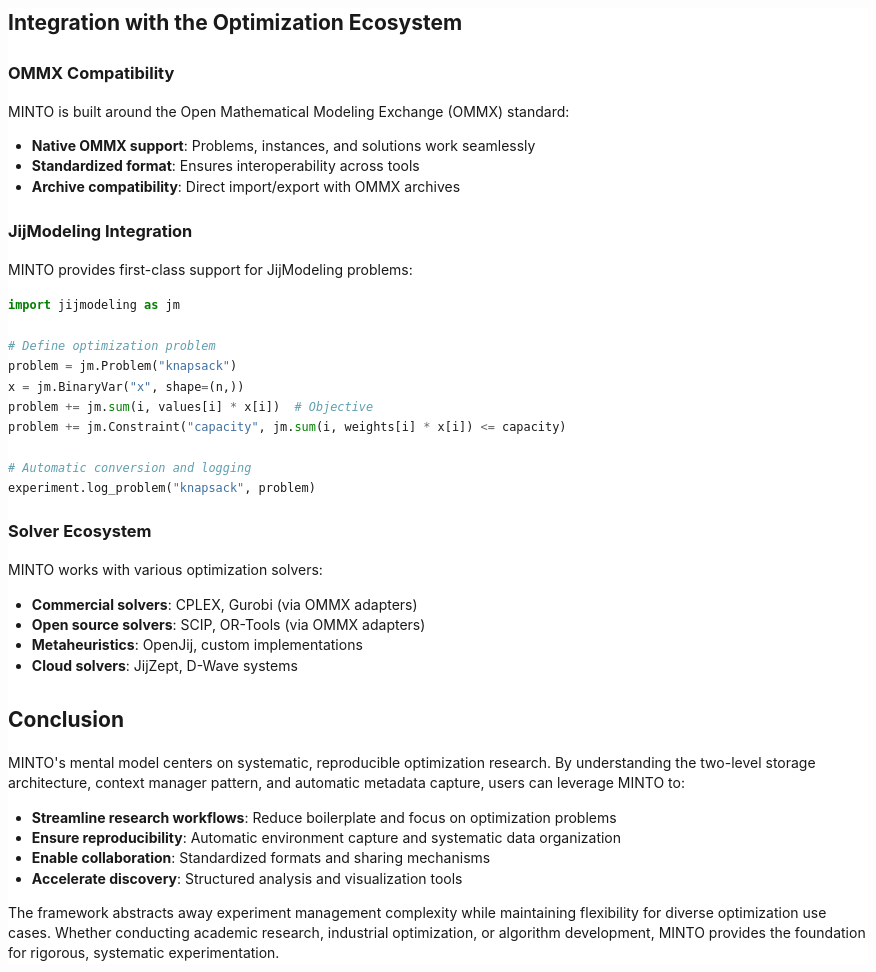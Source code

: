 ## Integration with the Optimization Ecosystem

### OMMX Compatibility

MINTO is built around the Open Mathematical Modeling Exchange (OMMX) standard:

- **Native OMMX support**: Problems, instances, and solutions work seamlessly
- **Standardized format**: Ensures interoperability across tools
- **Archive compatibility**: Direct import/export with OMMX archives

### JijModeling Integration

MINTO provides first-class support for JijModeling problems:

```python
import jijmodeling as jm

# Define optimization problem
problem = jm.Problem("knapsack")
x = jm.BinaryVar("x", shape=(n,))
problem += jm.sum(i, values[i] * x[i])  # Objective
problem += jm.Constraint("capacity", jm.sum(i, weights[i] * x[i]) <= capacity)

# Automatic conversion and logging
experiment.log_problem("knapsack", problem)
```

### Solver Ecosystem

MINTO works with various optimization solvers:

- **Commercial solvers**: CPLEX, Gurobi (via OMMX adapters)
- **Open source solvers**: SCIP, OR-Tools (via OMMX adapters)
- **Metaheuristics**: OpenJij, custom implementations
- **Cloud solvers**: JijZept, D-Wave systems

## Conclusion

MINTO's mental model centers on systematic, reproducible optimization research. By understanding the two-level storage architecture, context manager pattern, and automatic metadata capture, users can leverage MINTO to:

- **Streamline research workflows**: Reduce boilerplate and focus on optimization problems
- **Ensure reproducibility**: Automatic environment capture and systematic data organization
- **Enable collaboration**: Standardized formats and sharing mechanisms
- **Accelerate discovery**: Structured analysis and visualization tools

The framework abstracts away experiment management complexity while maintaining flexibility for diverse optimization use cases. Whether conducting academic research, industrial optimization, or algorithm development, MINTO provides the foundation for rigorous, systematic experimentation.
